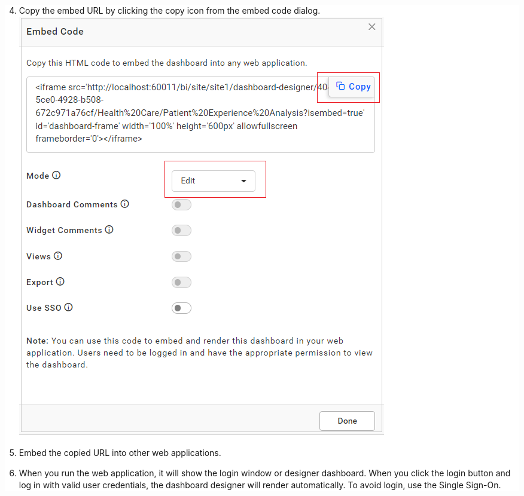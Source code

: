 4. Copy the embed URL by clicking the copy icon from the embed code dialog.  
	![CopyEmbedCodeForDesgin](/static/assets/embedded/iFrame-based/images/copy-embedcode-design.png#max-width=45%)

5. Embed the copied URL into other web applications.

6. When you run the web application, it will show the login window or designer dashboard. When you click the login button and log in with valid user credentials, the dashboard designer will render automatically.
To avoid login, use the Single Sign-On.